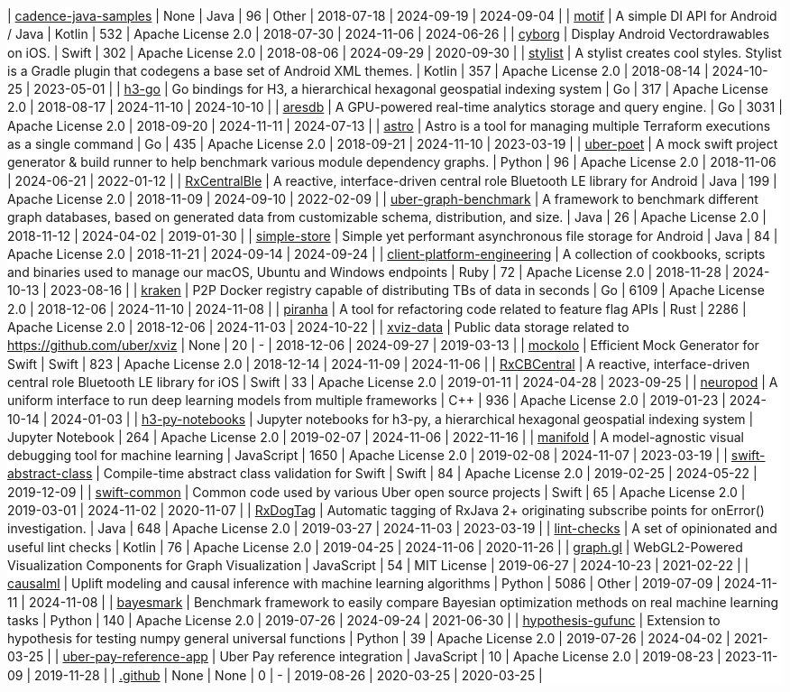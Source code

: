 | [cadence-java-samples](https://github.com/uber/cadence-java-samples) | None | Java | 96 | Other | 2018-07-18 | 2024-09-19 | 2024-09-04 |
| [motif](https://github.com/uber/motif) | A simple DI API for Android / Java | Kotlin | 532 | Apache License 2.0 | 2018-07-30 | 2024-11-06 | 2024-06-26 |
| [cyborg](https://github.com/uber/cyborg) | Display Android Vectordrawables on iOS. | Swift | 302 | Apache License 2.0 | 2018-08-06 | 2024-09-29 | 2020-09-30 |
| [stylist](https://github.com/uber/stylist) | A stylist creates cool styles. Stylist is a Gradle plugin that codegens a base set of Android XML themes. | Kotlin | 357 | Apache License 2.0 | 2018-08-14 | 2024-10-25 | 2023-05-01 |
| [h3-go](https://github.com/uber/h3-go) | Go bindings for H3, a hierarchical hexagonal geospatial indexing system | Go | 317 | Apache License 2.0 | 2018-08-17 | 2024-11-10 | 2024-10-10 |
| [aresdb](https://github.com/uber/aresdb) | A GPU-powered real-time analytics storage and query engine.  | Go | 3031 | Apache License 2.0 | 2018-09-20 | 2024-11-11 | 2024-07-13 |
| [astro](https://github.com/uber/astro) | Astro is a tool for managing multiple Terraform executions as a single command | Go | 435 | Apache License 2.0 | 2018-09-21 | 2024-11-10 | 2023-03-19 |
| [uber-poet](https://github.com/uber/uber-poet) | A mock swift project generator & build runner to help benchmark various module dependency graphs. | Python | 96 | Apache License 2.0 | 2018-11-06 | 2024-06-21 | 2022-01-12 |
| [RxCentralBle](https://github.com/uber/RxCentralBle) | A reactive, interface-driven central role Bluetooth LE library for Android | Java | 199 | Apache License 2.0 | 2018-11-09 | 2024-09-10 | 2022-02-09 |
| [uber-graph-benchmark](https://github.com/uber/uber-graph-benchmark) | A framework to benchmark different graph databases, based on generated data from customizable schema, distribution, and size. | Java | 26 | Apache License 2.0 | 2018-11-12 | 2024-04-02 | 2019-01-30 |
| [simple-store](https://github.com/uber/simple-store) | Simple yet performant asynchronous file storage for Android | Java | 84 | Apache License 2.0 | 2018-11-21 | 2024-09-14 | 2024-09-24 |
| [client-platform-engineering](https://github.com/uber/client-platform-engineering) | A collection of cookbooks, scripts and binaries used to manage our macOS, Ubuntu and Windows endpoints | Ruby | 72 | Apache License 2.0 | 2018-11-28 | 2024-10-13 | 2023-08-16 |
| [kraken](https://github.com/uber/kraken) | P2P Docker registry capable of distributing TBs of data in seconds | Go | 6109 | Apache License 2.0 | 2018-12-06 | 2024-11-10 | 2024-11-08 |
| [piranha](https://github.com/uber/piranha) | A tool for refactoring code related to feature flag APIs | Rust | 2286 | Apache License 2.0 | 2018-12-06 | 2024-11-03 | 2024-10-22 |
| [xviz-data](https://github.com/uber/xviz-data) | Public data storage related to https://github.com/uber/xviz | None | 20 | - | 2018-12-06 | 2024-09-27 | 2019-03-13 |
| [mockolo](https://github.com/uber/mockolo) | Efficient Mock Generator for Swift | Swift | 823 | Apache License 2.0 | 2018-12-14 | 2024-11-09 | 2024-11-06 |
| [RxCBCentral](https://github.com/uber/RxCBCentral) |  A reactive, interface-driven central role Bluetooth LE library for iOS | Swift | 33 | Apache License 2.0 | 2019-01-11 | 2024-04-28 | 2023-09-25 |
| [neuropod](https://github.com/uber/neuropod) | A uniform interface to run deep learning models from multiple frameworks | C++ | 936 | Apache License 2.0 | 2019-01-23 | 2024-10-14 | 2024-01-03 |
| [h3-py-notebooks](https://github.com/uber/h3-py-notebooks) | Jupyter notebooks for h3-py, a hierarchical hexagonal geospatial indexing system | Jupyter Notebook | 264 | Apache License 2.0 | 2019-02-07 | 2024-11-06 | 2022-11-16 |
| [manifold](https://github.com/uber/manifold) | A model-agnostic visual debugging tool for machine learning | JavaScript | 1650 | Apache License 2.0 | 2019-02-08 | 2024-11-07 | 2023-03-19 |
| [swift-abstract-class](https://github.com/uber/swift-abstract-class) | Compile-time abstract class validation for Swift | Swift | 84 | Apache License 2.0 | 2019-02-25 | 2024-05-22 | 2019-12-09 |
| [swift-common](https://github.com/uber/swift-common) | Common code used by various Uber open source projects | Swift | 65 | Apache License 2.0 | 2019-03-01 | 2024-11-02 | 2020-11-07 |
| [RxDogTag](https://github.com/uber/RxDogTag) | Automatic tagging of RxJava 2+ originating subscribe points for onError() investigation. | Java | 648 | Apache License 2.0 | 2019-03-27 | 2024-11-03 | 2023-03-19 |
| [lint-checks](https://github.com/uber/lint-checks) | A set of opinionated and useful lint checks | Kotlin | 76 | Apache License 2.0 | 2019-04-25 | 2024-11-06 | 2020-11-26 |
| [graph.gl](https://github.com/uber/graph.gl) | WebGL2-Powered Visualization Components for Graph Visualization | JavaScript | 54 | MIT License | 2019-06-27 | 2024-10-23 | 2021-02-22 |
| [causalml](https://github.com/uber/causalml) | Uplift modeling and causal inference with machine learning algorithms | Python | 5086 | Other | 2019-07-09 | 2024-11-11 | 2024-11-08 |
| [bayesmark](https://github.com/uber/bayesmark) | Benchmark framework to easily compare Bayesian optimization methods on real machine learning tasks | Python | 140 | Apache License 2.0 | 2019-07-26 | 2024-09-24 | 2021-06-30 |
| [hypothesis-gufunc](https://github.com/uber/hypothesis-gufunc) | Extension to hypothesis for testing numpy general universal functions | Python | 39 | Apache License 2.0 | 2019-07-26 | 2024-04-02 | 2021-03-25 |
| [uber-pay-reference-app](https://github.com/uber/uber-pay-reference-app) | Uber Pay reference integration | JavaScript | 10 | Apache License 2.0 | 2019-08-23 | 2023-11-09 | 2019-11-28 |
| [.github](https://github.com/uber/.github) | None | None | 0 | - | 2019-08-26 | 2020-03-25 | 2020-03-25 |